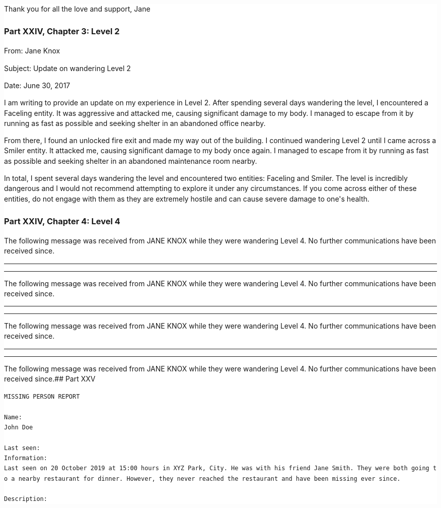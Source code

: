 Thank you for all the love and support,
Jane

### Part XXIV, Chapter 3: Level 2

From: Jane Knox

Subject: Update on wandering Level 2

Date: June 30, 2017

I am writing to provide an update on my experience in Level 2. After spending several days wandering the level, I encountered a Faceling entity. It was aggressive and attacked me, causing significant damage to my body. I managed to escape from it by running as fast as possible and seeking shelter in an abandoned office nearby.

From there, I found an unlocked fire exit and made my way out of the building. I continued wandering Level 2 until I came across a Smiler entity. It attacked me, causing significant damage to my body once again. I managed to escape from it by running as fast as possible and seeking shelter in an abandoned maintenance room nearby.

In total, I spent several days wandering the level and encountered two entities: Faceling and Smiler. The level is incredibly dangerous and I would not recommend attempting to explore it under any circumstances. If you come across either of these entities, do not engage with them as they are extremely hostile and can cause severe damage to one's health.

### Part XXIV, Chapter 4: Level 4


The following message was received from JANE KNOX while they were wandering Level 4. No further communications have been received since.

---



---

The following message was received from JANE KNOX while they were wandering Level 4. No further communications have been received since.

---



---

The following message was received from JANE KNOX while they were wandering Level 4. No further communications have been received since.

---



---

The following message was received from JANE KNOX while they were wandering Level 4. No further communications have been received since.## Part XXV


```
MISSING PERSON REPORT

Name:
John Doe

Last seen: 
Information:
Last seen on 20 October 2019 at 15:00 hours in XYZ Park, City. He was with his friend Jane Smith. They were both going to a nearby restaurant for dinner. However, they never reached the restaurant and have been missing ever since.

Description: 
```
